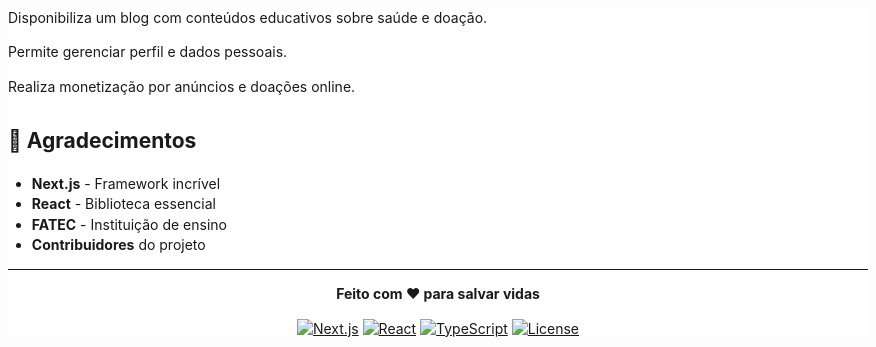 Disponibiliza um blog com conteúdos educativos sobre saúde e doação.

Permite gerenciar perfil e dados pessoais.

Realiza monetização por anúncios e doações online.



## 🙏 Agradecimentos

- **Next.js** - Framework incrível
- **React** - Biblioteca essencial
- **FATEC** - Instituição de ensino
- **Contribuidores** do projeto

---

<div align="center">

**Feito com ❤️ para salvar vidas**

[![Next.js](https://img.shields.io/badge/Next.js-15.3-black)](https://nextjs.org/)
[![React](https://img.shields.io/badge/React-19-blue)](https://react.dev/)
[![TypeScript](https://img.shields.io/badge/TypeScript-5-blue)](https://www.typescriptlang.org/)
[![License](https://img.shields.io/badge/License-MIT-green.svg)](LICENSE)

</div>
